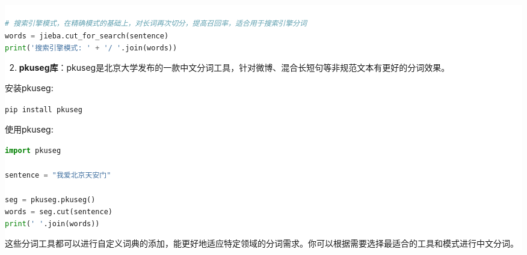 ```python

# 搜索引擎模式，在精确模式的基础上，对长词再次切分，提高召回率，适合用于搜索引擎分词
words = jieba.cut_for_search(sentence)
print('搜索引擎模式: ' + '/ '.join(words))
```

2. **pkuseg库**：pkuseg是北京大学发布的一款中文分词工具，针对微博、混合长短句等非规范文本有更好的分词效果。

安装pkuseg:
```python
pip install pkuseg
```
使用pkuseg:
```python
import pkuseg

sentence = "我爱北京天安门"

seg = pkuseg.pkuseg()
words = seg.cut(sentence)
print(' '.join(words))
```

这些分词工具都可以进行自定义词典的添加，能更好地适应特定领域的分词需求。你可以根据需要选择最适合的工具和模式进行中文分词。